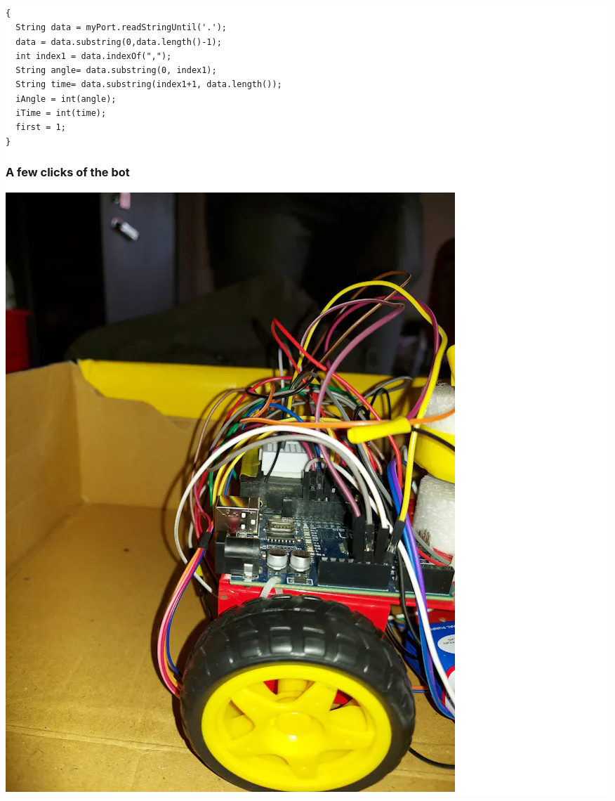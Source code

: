 ```processing
{
  String data = myPort.readStringUntil('.');
  data = data.substring(0,data.length()-1);
  int index1 = data.indexOf(","); 
  String angle= data.substring(0, index1); 
  String time= data.substring(index1+1, data.length());   
  iAngle = int(angle);
  iTime = int(time);
  first = 1;
}
```

### A few clicks of the bot
![](/assets/img/blog/map_bot/11.png)